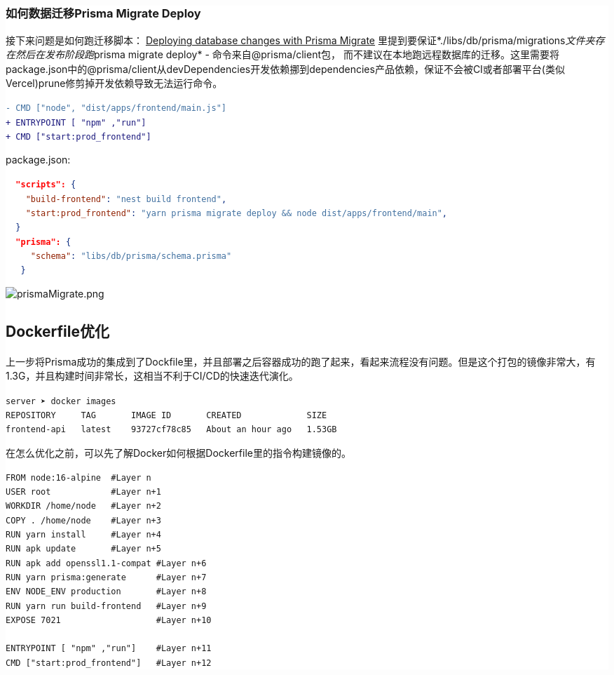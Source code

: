 ### 如何数据迁移Prisma Migrate Deploy

接下来问题是如何跑迁移脚本： [Deploying database changes with Prisma Migrate](https://www.prisma.io/docs/guides/deployment/deploy-database-changes-with-prisma-migrate) 里提到要保证*./libs/db/prisma/migrations*文件夹存在然后在发布阶段跑*prisma migrate deploy* - 命令来自@prisma/client包， 而不建议在本地跑远程数据库的迁移。这里需要将package.json中的@prisma/client从devDependencies开发依赖挪到dependencies产品依赖，保证不会被CI或者部署平台(类似Vercel)prune修剪掉开发依赖导致无法运行命令。

```diff
- CMD ["node", "dist/apps/frontend/main.js"]  
+ ENTRYPOINT [ "npm" ,"run"]
+ CMD ["start:prod_frontend"]  
```

package.json:

```json
  "scripts": {
    "build-frontend": "nest build frontend",
    "start:prod_frontend": "yarn prisma migrate deploy && node dist/apps/frontend/main",
  }
  "prisma": {
     "schema": "libs/db/prisma/schema.prisma"
   }
```


![prismaMigrate.png](http://d2h13boa5ecwll.cloudfront.net/20220610dockerfile/prismaMigrate.png)



## Dockerfile优化

上一步将Prisma成功的集成到了Dockfile里，并且部署之后容器成功的跑了起来，看起来流程没有问题。但是这个打包的镜像非常大，有1.3G，并且构建时间非常长，这相当不利于CI/CD的快速迭代演化。

```terminal
server ➤ docker images                                                                                                                                                                                                                                              REPOSITORY     TAG       IMAGE ID       CREATED             SIZE
frontend-api   latest    93727cf78c85   About an hour ago   1.53GB
```

在怎么优化之前，可以先了解Docker如何根据Dockerfile里的指令构建镜像的。

```docker
FROM node:16-alpine  #Layer n
USER root            #Layer n+1   
WORKDIR /home/node   #Layer n+2
COPY . /home/node    #Layer n+3 
RUN yarn install     #Layer n+4
RUN apk update       #Layer n+5 
RUN apk add openssl1.1-compat #Layer n+6
RUN yarn prisma:generate      #Layer n+7 
ENV NODE_ENV production       #Layer n+8
RUN yarn run build-frontend   #Layer n+9
EXPOSE 7021                   #Layer n+10
  
ENTRYPOINT [ "npm" ,"run"]    #Layer n+11   
CMD ["start:prod_frontend"]   #Layer n+12
```
